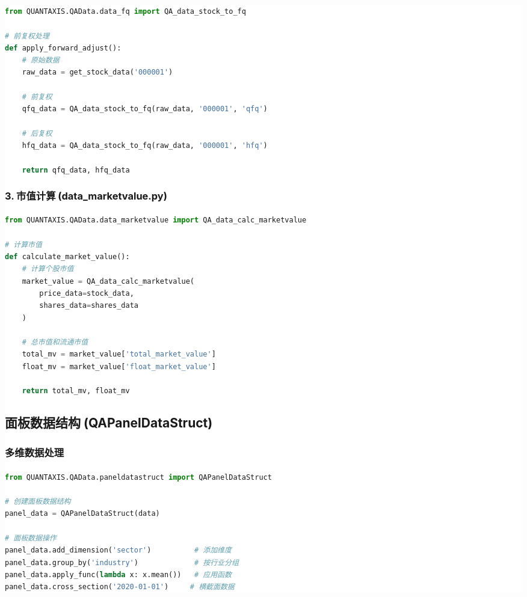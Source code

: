 ```python
from QUANTAXIS.QAData.data_fq import QA_data_stock_to_fq

# 前复权处理
def apply_forward_adjust():
    # 原始数据
    raw_data = get_stock_data('000001')

    # 前复权
    qfq_data = QA_data_stock_to_fq(raw_data, '000001', 'qfq')

    # 后复权
    hfq_data = QA_data_stock_to_fq(raw_data, '000001', 'hfq')

    return qfq_data, hfq_data
```

### 3. 市值计算 (data_marketvalue.py)

```python
from QUANTAXIS.QAData.data_marketvalue import QA_data_calc_marketvalue

# 计算市值
def calculate_market_value():
    # 计算个股市值
    market_value = QA_data_calc_marketvalue(
        price_data=stock_data,
        shares_data=shares_data
    )

    # 总市值和流通市值
    total_mv = market_value['total_market_value']
    float_mv = market_value['float_market_value']

    return total_mv, float_mv
```

## 面板数据结构 (QAPanelDataStruct)

### 多维数据处理

```python
from QUANTAXIS.QAData.paneldatastruct import QAPanelDataStruct

# 创建面板数据结构
panel_data = QAPanelDataStruct(data)

# 面板数据操作
panel_data.add_dimension('sector')          # 添加维度
panel_data.group_by('industry')             # 按行业分组
panel_data.apply_func(lambda x: x.mean())   # 应用函数
panel_data.cross_section('2020-01-01')     # 横截面数据
```

